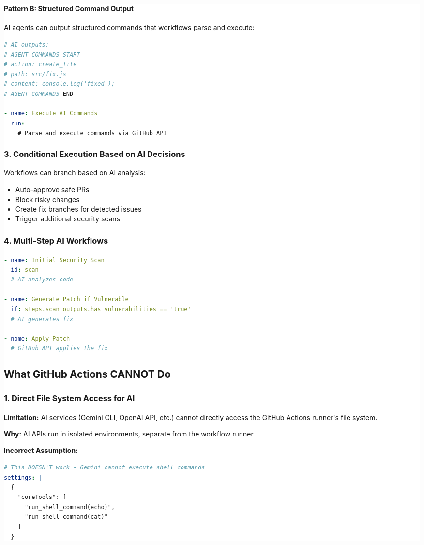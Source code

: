 #### Pattern B: Structured Command Output
AI agents can output structured commands that workflows parse and execute:

```yaml
# AI outputs:
# AGENT_COMMANDS_START
# action: create_file
# path: src/fix.js
# content: console.log('fixed');
# AGENT_COMMANDS_END

- name: Execute AI Commands
  run: |
    # Parse and execute commands via GitHub API
```

### 3. Conditional Execution Based on AI Decisions

Workflows can branch based on AI analysis:
- Auto-approve safe PRs
- Block risky changes
- Create fix branches for detected issues
- Trigger additional security scans

### 4. Multi-Step AI Workflows

```yaml
- name: Initial Security Scan
  id: scan
  # AI analyzes code
  
- name: Generate Patch if Vulnerable
  if: steps.scan.outputs.has_vulnerabilities == 'true'
  # AI generates fix
  
- name: Apply Patch
  # GitHub API applies the fix
```

## What GitHub Actions CANNOT Do

### 1. Direct File System Access for AI

**Limitation:** AI services (Gemini CLI, OpenAI API, etc.) cannot directly access the GitHub Actions runner's file system.

**Why:** AI APIs run in isolated environments, separate from the workflow runner.

**Incorrect Assumption:**
```yaml
# This DOESN'T work - Gemini cannot execute shell commands
settings: |
  {
    "coreTools": [
      "run_shell_command(echo)",
      "run_shell_command(cat)"
    ]
  }
```
